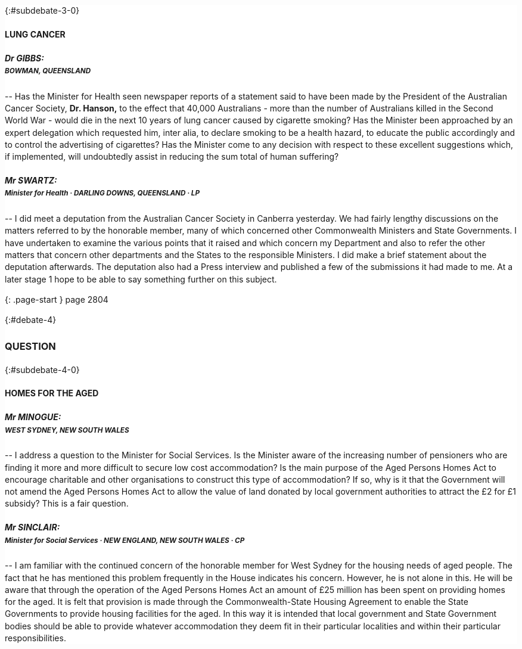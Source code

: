 {:#subdebate-3-0}
#### LUNG CANCER

##### Dr GIBBS:<br><small class="text-muted">BOWMAN, QUEENSLAND</small>

-- Has the Minister for Health seen newspaper reports of a statement said to have been made by the  President  of the Australian Cancer Society,  **Dr. Hanson,**  to the effect that 40,000 Australians - more than the number of Australians killed in the Second World War - would die in the next 10 years of lung cancer caused by cigarette smoking? Has the Minister been approached by an expert delegation which requested him, inter alia, to declare smoking to be a health hazard, to educate the public accordingly and to control the advertising of cigarettes? Has the Minister come to any decision with respect to these excellent suggestions which, if implemented, will undoubtedly assist in reducing the sum total of human suffering? 

##### Mr SWARTZ:<br><small class="text-muted">Minister for Health &middot; DARLING DOWNS, QUEENSLAND &middot; LP</small>

-- I did meet a deputation from the Australian Cancer Society in Canberra yesterday. We had fairly lengthy discussions on the matters referred to by the honorable member, many of which concerned other Commonwealth Ministers and State Governments. I have undertaken to examine the various points that it raised and which concern my Department and also to refer the other matters that concern other departments and the States to the responsible Ministers. I did make a brief statement about the deputation afterwards. The deputation also had a Press interview and published a few of the submissions it had made to me. At a later stage 1 hope to be able to say something further on this subject. 

{: .page-start }
page 2804

{:#debate-4}
### QUESTION

{:#subdebate-4-0}
#### HOMES FOR THE AGED

##### Mr MINOGUE:<br><small class="text-muted">WEST SYDNEY, NEW SOUTH WALES</small>

-- I address a question to the Minister for Social Services. Is the Minister aware of the increasing number of pensioners who are finding it more and more difficult to secure low cost accommodation? Is the main purpose of the Aged Persons Homes Act to encourage charitable and other organisations to construct this type of accommodation? If so, why is it that the Government will not amend the Aged Persons Homes Act to allow the value of land donated by local government authorities to attract the £2 for £1 subsidy? This is a fair question. 

##### Mr SINCLAIR:<br><small class="text-muted">Minister for Social Services &middot; NEW ENGLAND, NEW SOUTH WALES &middot; CP</small>

-- I am familiar with the continued concern of the honorable member for West Sydney for the housing needs of aged people. The fact that he has mentioned this problem frequently in the House indicates his concern. However, he is not alone in this. He will be aware that through the operation of the Aged Persons Homes Act an amount of £25 million has been spent on providing homes for the aged. It is felt that provision is made through the Commonwealth-State Housing Agreement to enable the State Governments to provide housing facilities for the aged. In this way it is intended that local government and State Government bodies should be able to provide whatever accommodation they deem fit in their particular localities and within their particular responsibilities. 
